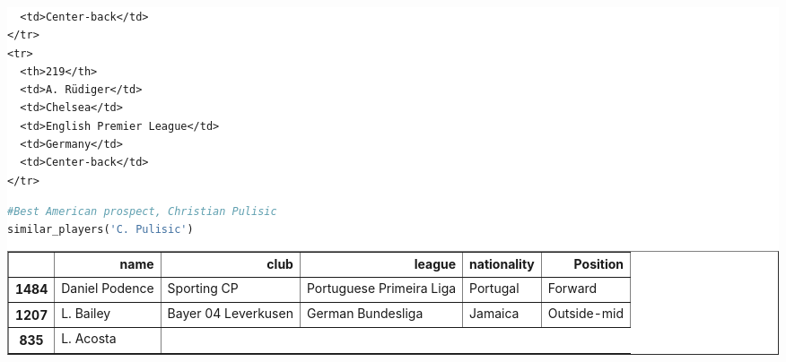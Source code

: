       <td>Center-back</td>
    </tr>
    <tr>
      <th>219</th>
      <td>A. Rüdiger</td>
      <td>Chelsea</td>
      <td>English Premier League</td>
      <td>Germany</td>
      <td>Center-back</td>
    </tr>
  </tbody>
</table>
</div>



```python
#Best American prospect, Christian Pulisic
similar_players('C. Pulisic')
```


<div>
<style>
    .dataframe thead tr:only-child th {
        text-align: right;
    }

    .dataframe thead th {
        text-align: left;
    }

    .dataframe tbody tr th {
        vertical-align: top;
    }
</style>
<table border="1" class="dataframe">
  <thead>
    <tr style="text-align: right;">
      <th></th>
      <th>name</th>
      <th>club</th>
      <th>league</th>
      <th>nationality</th>
      <th>Position</th>
    </tr>
  </thead>
  <tbody>
    <tr>
      <th>1484</th>
      <td>Daniel Podence</td>
      <td>Sporting CP</td>
      <td>Portuguese Primeira Liga</td>
      <td>Portugal</td>
      <td>Forward</td>
    </tr>
    <tr>
      <th>1207</th>
      <td>L. Bailey</td>
      <td>Bayer 04 Leverkusen</td>
      <td>German Bundesliga</td>
      <td>Jamaica</td>
      <td>Outside-mid</td>
    </tr>
    <tr>
      <th>835</th>
      <td>L. Acosta</td>
